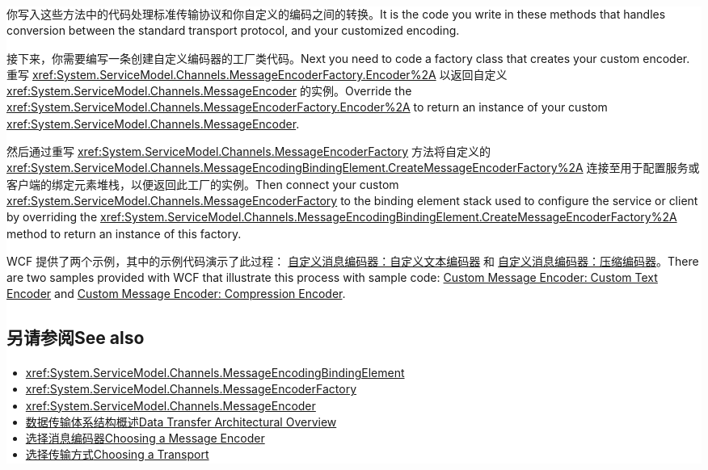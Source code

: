  <span data-ttu-id="04992-194">你写入这些方法中的代码处理标准传输协议和你自定义的编码之间的转换。</span><span class="sxs-lookup"><span data-stu-id="04992-194">It is the code you write in these methods that handles conversion between the standard transport protocol, and your customized encoding.</span></span>  
  
 <span data-ttu-id="04992-195">接下来，你需要编写一条创建自定义编码器的工厂类代码。</span><span class="sxs-lookup"><span data-stu-id="04992-195">Next you need to code a factory class that creates your custom encoder.</span></span> <span data-ttu-id="04992-196">重写 <xref:System.ServiceModel.Channels.MessageEncoderFactory.Encoder%2A> 以返回自定义 <xref:System.ServiceModel.Channels.MessageEncoder> 的实例。</span><span class="sxs-lookup"><span data-stu-id="04992-196">Override the <xref:System.ServiceModel.Channels.MessageEncoderFactory.Encoder%2A> to return an instance of your custom <xref:System.ServiceModel.Channels.MessageEncoder>.</span></span>  
  
 <span data-ttu-id="04992-197">然后通过重写 <xref:System.ServiceModel.Channels.MessageEncoderFactory> 方法将自定义的 <xref:System.ServiceModel.Channels.MessageEncodingBindingElement.CreateMessageEncoderFactory%2A> 连接至用于配置服务或客户端的绑定元素堆栈，以便返回此工厂的实例。</span><span class="sxs-lookup"><span data-stu-id="04992-197">Then connect your custom <xref:System.ServiceModel.Channels.MessageEncoderFactory> to the binding element stack used to configure the service or client by overriding the <xref:System.ServiceModel.Channels.MessageEncodingBindingElement.CreateMessageEncoderFactory%2A> method to return an instance of this factory.</span></span>  
  
 <span data-ttu-id="04992-198">WCF 提供了两个示例，其中的示例代码演示了此过程： [自定义消息编码器：自定义文本编码器](../samples/custom-message-encoder-custom-text-encoder.md) 和 [自定义消息编码器：压缩编码器](../samples/custom-message-encoder-compression-encoder.md)。</span><span class="sxs-lookup"><span data-stu-id="04992-198">There are two samples provided with WCF that illustrate this process with sample code: [Custom Message Encoder: Custom Text Encoder](../samples/custom-message-encoder-custom-text-encoder.md) and [Custom Message Encoder: Compression Encoder](../samples/custom-message-encoder-compression-encoder.md).</span></span>  
  
## <a name="see-also"></a><span data-ttu-id="04992-199">另请参阅</span><span class="sxs-lookup"><span data-stu-id="04992-199">See also</span></span>

- <xref:System.ServiceModel.Channels.MessageEncodingBindingElement>
- <xref:System.ServiceModel.Channels.MessageEncoderFactory>
- <xref:System.ServiceModel.Channels.MessageEncoder>
- [<span data-ttu-id="04992-200">数据传输体系结构概述</span><span class="sxs-lookup"><span data-stu-id="04992-200">Data Transfer Architectural Overview</span></span>](../feature-details/data-transfer-architectural-overview.md)
- [<span data-ttu-id="04992-201">选择消息编码器</span><span class="sxs-lookup"><span data-stu-id="04992-201">Choosing a Message Encoder</span></span>](../feature-details/choosing-a-message-encoder.md)
- [<span data-ttu-id="04992-202">选择传输方式</span><span class="sxs-lookup"><span data-stu-id="04992-202">Choosing a Transport</span></span>](../feature-details/choosing-a-transport.md)
